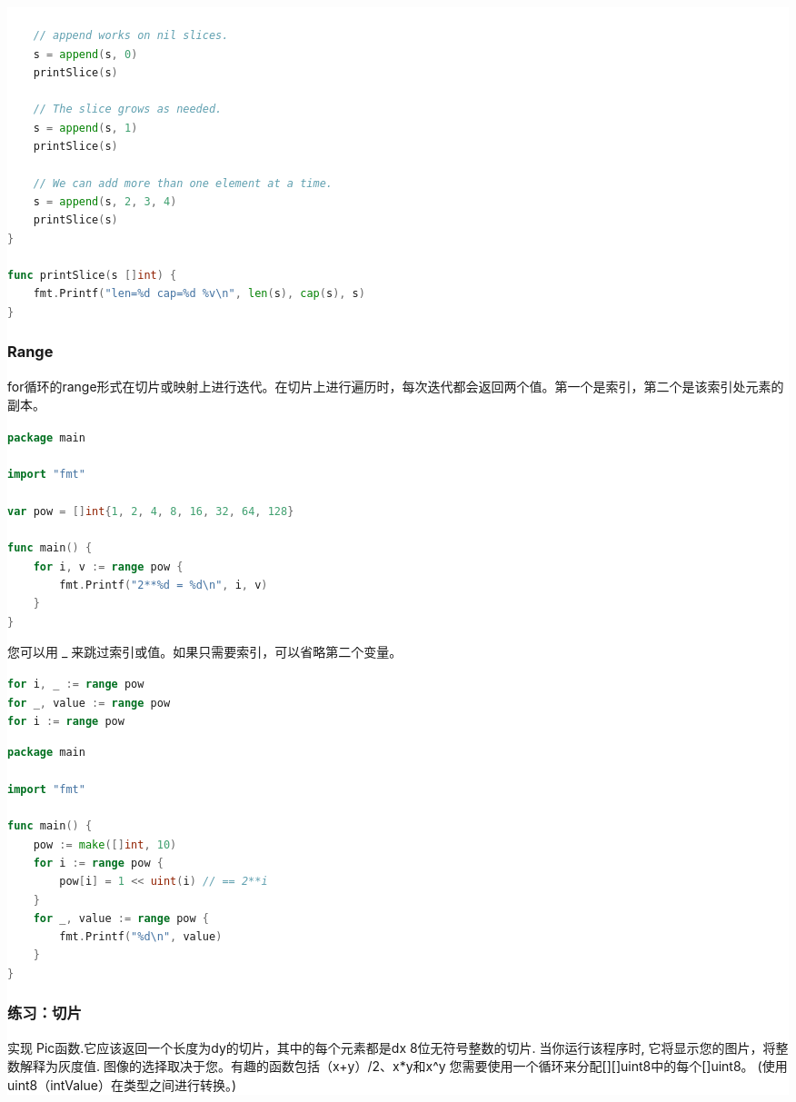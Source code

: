 ```go

	// append works on nil slices.
	s = append(s, 0)
	printSlice(s)

	// The slice grows as needed.
	s = append(s, 1)
	printSlice(s)

	// We can add more than one element at a time.
	s = append(s, 2, 3, 4)
	printSlice(s)
}

func printSlice(s []int) {
	fmt.Printf("len=%d cap=%d %v\n", len(s), cap(s), s)
}

```
### Range
for循环的range形式在切片或映射上进行迭代。在切片上进行遍历时，每次迭代都会返回两个值。第一个是索引，第二个是该索引处元素的副本。
```go
package main

import "fmt"

var pow = []int{1, 2, 4, 8, 16, 32, 64, 128}

func main() {
	for i, v := range pow {
		fmt.Printf("2**%d = %d\n", i, v)
	}
}

```
您可以用 _ 来跳过索引或值。如果只需要索引，可以省略第二个变量。
```go
for i, _ := range pow
for _, value := range pow
for i := range pow
```
```go
package main

import "fmt"

func main() {
	pow := make([]int, 10)
	for i := range pow {
		pow[i] = 1 << uint(i) // == 2**i
	}
	for _, value := range pow {
		fmt.Printf("%d\n", value)
	}
}

```
### 练习：切片
实现 Pic函数.它应该返回一个长度为dy的切片，其中的每个元素都是dx 8位无符号整数的切片. 当你运行该程序时, 它将显示您的图片，将整数解释为灰度值.
图像的选择取决于您。有趣的函数包括（x+y）/2、x*y和x^y
您需要使用一个循环来分配[][]uint8中的每个[]uint8。
(使用uint8（intValue）在类型之间进行转换。)
